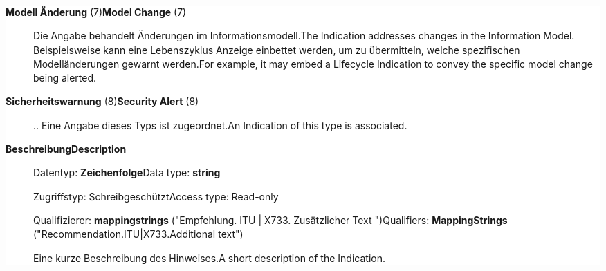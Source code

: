 </dd> <dt>

<span id="Model_Change"></span><span id="model_change"></span><span id="MODEL_CHANGE"></span>

<span data-ttu-id="cb5d4-153"><span id="Model_Change"></span><span id="model_change"></span><span id="MODEL_CHANGE"></span>**Modell Änderung** (7)</span><span class="sxs-lookup"><span data-stu-id="cb5d4-153"><span id="Model_Change"></span><span id="model_change"></span><span id="MODEL_CHANGE"></span>**Model Change** (7)</span></span>


</dt> <dd>

<span data-ttu-id="cb5d4-154">Die Angabe behandelt Änderungen im Informationsmodell.</span><span class="sxs-lookup"><span data-stu-id="cb5d4-154">The Indication addresses changes in the Information Model.</span></span> <span data-ttu-id="cb5d4-155">Beispielsweise kann eine Lebenszyklus Anzeige einbettet werden, um zu übermitteln, welche spezifischen Modelländerungen gewarnt werden.</span><span class="sxs-lookup"><span data-stu-id="cb5d4-155">For example, it may embed a Lifecycle Indication to convey the specific model change being alerted.</span></span>

</dd> <dt>

<span id="Security_Alert"></span><span id="security_alert"></span><span id="SECURITY_ALERT"></span>

<span data-ttu-id="cb5d4-156"><span id="Security_Alert"></span><span id="security_alert"></span><span id="SECURITY_ALERT"></span>**Sicherheitswarnung** (8)</span><span class="sxs-lookup"><span data-stu-id="cb5d4-156"><span id="Security_Alert"></span><span id="security_alert"></span><span id="SECURITY_ALERT"></span>**Security Alert** (8)</span></span>


</dt> <dd>

<span data-ttu-id="cb5d4-157">.</span><span class="sxs-lookup"><span data-stu-id="cb5d4-157">.</span></span> <span data-ttu-id="cb5d4-158">Eine Angabe dieses Typs ist zugeordnet.</span><span class="sxs-lookup"><span data-stu-id="cb5d4-158">An Indication of this type is associated.</span></span>

</dd> </dl>

</dd> <dt>

<span data-ttu-id="cb5d4-159">**Beschreibung**</span><span class="sxs-lookup"><span data-stu-id="cb5d4-159">**Description**</span></span>
</dt> <dd> <dl> <dt>

<span data-ttu-id="cb5d4-160">Datentyp: **Zeichenfolge**</span><span class="sxs-lookup"><span data-stu-id="cb5d4-160">Data type: **string**</span></span>
</dt> <dt>

<span data-ttu-id="cb5d4-161">Zugriffstyp: Schreibgeschützt</span><span class="sxs-lookup"><span data-stu-id="cb5d4-161">Access type: Read-only</span></span>
</dt> <dt>

<span data-ttu-id="cb5d4-162">Qualifizierer: [**mappingstrings**](/windows/desktop/WmiSdk/standard-qualifiers) ("Empfehlung. ITU \| X733. Zusätzlicher Text ")</span><span class="sxs-lookup"><span data-stu-id="cb5d4-162">Qualifiers: [**MappingStrings**](/windows/desktop/WmiSdk/standard-qualifiers) ("Recommendation.ITU\|X733.Additional text")</span></span>
</dt> </dl>

<span data-ttu-id="cb5d4-163">Eine kurze Beschreibung des Hinweises.</span><span class="sxs-lookup"><span data-stu-id="cb5d4-163">A short description of the Indication.</span></span>
